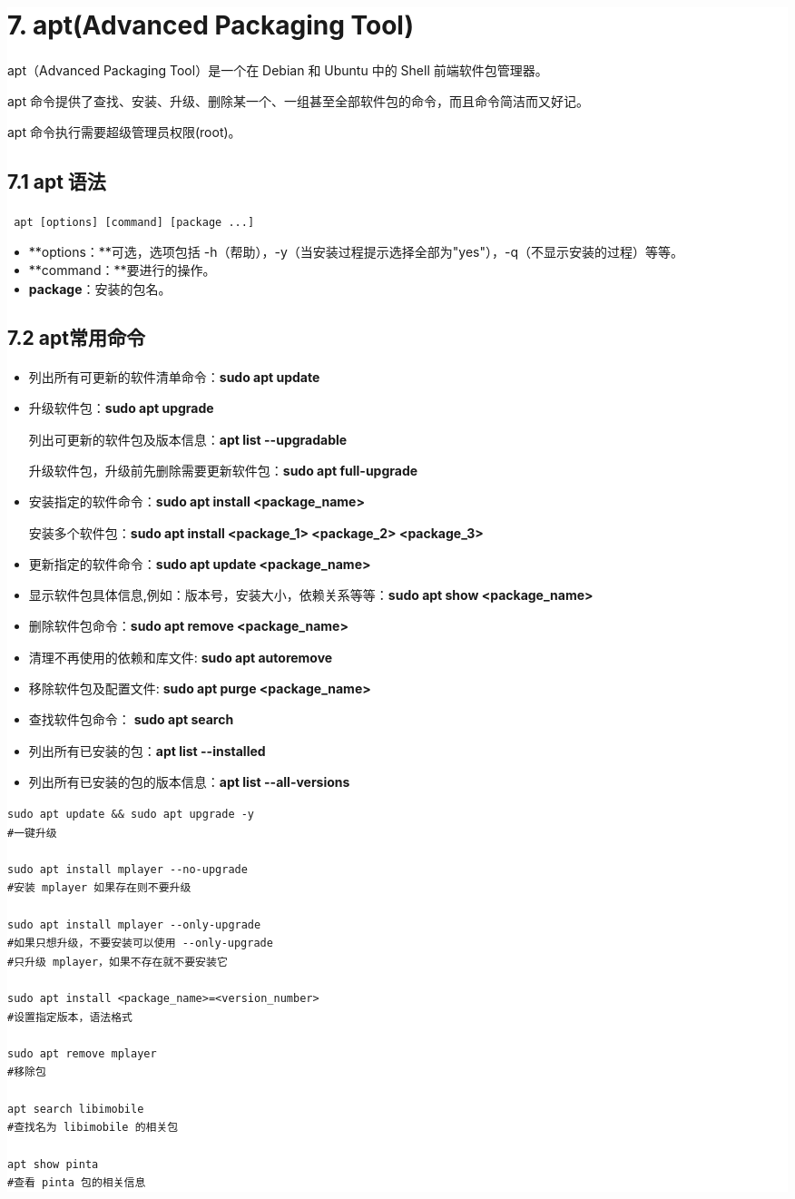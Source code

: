 # 7. apt(Advanced Packaging Tool)

apt（Advanced Packaging Tool）是一个在 Debian 和 Ubuntu 中的 Shell 前端软件包管理器。

apt 命令提供了查找、安装、升级、删除某一个、一组甚至全部软件包的命令，而且命令简洁而又好记。

apt 命令执行需要超级管理员权限(root)。

## 7.1 apt 语法

```shell
 apt [options] [command] [package ...]
```

- **options：**可选，选项包括 -h（帮助），-y（当安装过程提示选择全部为"yes"），-q（不显示安装的过程）等等。
- **command：**要进行的操作。
- **package**：安装的包名。

## 7.2 apt常用命令

- 列出所有可更新的软件清单命令：**sudo apt update**

- 升级软件包：**sudo apt upgrade**

  列出可更新的软件包及版本信息：**apt list --upgradable**

  升级软件包，升级前先删除需要更新软件包：**sudo apt full-upgrade**

- 安装指定的软件命令：**sudo apt install <package_name>**

  安装多个软件包：**sudo apt install <package_1> <package_2> <package_3>**

- 更新指定的软件命令：**sudo apt update <package_name>**

- 显示软件包具体信息,例如：版本号，安装大小，依赖关系等等：**sudo apt show <package_name>**

- 删除软件包命令：**sudo apt remove <package_name>**

- 清理不再使用的依赖和库文件: **sudo apt autoremove**

- 移除软件包及配置文件: **sudo apt purge <package_name>**

- 查找软件包命令： **sudo apt search <keyword>**

- 列出所有已安装的包：**apt list --installed**

- 列出所有已安装的包的版本信息：**apt list --all-versions**

```shell
sudo apt update && sudo apt upgrade -y
#一键升级

sudo apt install mplayer --no-upgrade
#安装 mplayer 如果存在则不要升级

sudo apt install mplayer --only-upgrade
#如果只想升级，不要安装可以使用 --only-upgrade 
#只升级 mplayer，如果不存在就不要安装它

sudo apt install <package_name>=<version_number>
#设置指定版本，语法格式

sudo apt remove mplayer
#移除包

apt search libimobile
#查找名为 libimobile 的相关包

apt show pinta
#查看 pinta 包的相关信息
```
